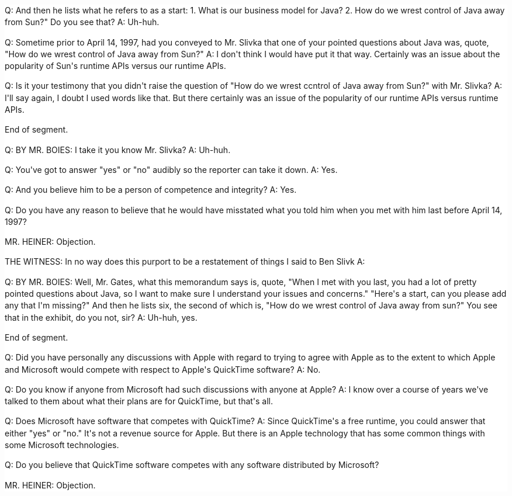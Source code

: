 Q:	And then he lists what he refers to as a start: 1. What is our business model	for Java? 2. How do we wrest control of Java away from Sun?" Do you see that? 
A:	Uh-huh.

Q:	Sometime prior to April 14, 1997, had you conveyed to Mr. Slivka that one of your pointed questions about Java was, quote, "How do we wrest control of Java away from Sun?" 
A:	I don't think I would have put it that way.	Certainly was an issue about the popularity of Sun's runtime APIs versus our runtime APIs.

Q:	Is it your testimony that you didn't raise the question of "How do we wrest ccntrol of Java away from Sun?" with Mr. Slivka? 
A:	I'll say again, I doubt I used words like that.	But there certainly was an issue of the popularity of our runtime APIs versus runtime APIs.

End of segment.

Q:	BY MR. BOIES:	I take it you know Mr. Slivka? 
A:	Uh-huh.

Q:	You've got to answer "yes" or "no" audibly so the reporter can take it down. 
A: Yes.

Q:	And you believe him to be a person of competence and integrity?
A: Yes.

Q:	Do you have any reason to believe that he would have misstated what you told him when you met with him last before April 14, 1997?

MR. HEINER: Objection.

THE WITNESS:	In no way does this purport to be a restatement of things I said to Ben Slivk
A:

Q:	BY MR. BOIES:	Well, Mr. Gates, what this memorandum says is, quote, "When I met with you last, you had a lot of pretty pointed questions about Java, so I want to make sure I understand your issues and concerns." "Here's a start, can you please add any that I'm missing?" And then he lists six, the second of which is, "How do we wrest control of Java away from sun?" You see that in the exhibit, do you not, sir? 
A:	Uh-huh, yes.

End of segment.

Q:	Did you have personally any discussions with Apple with regard to trying to agree with Apple as to the extent to which Apple and Microsoft would compete with respect to Apple's QuickTime software? 
A:	No.

Q:	Do you know if anyone from Microsoft had such discussions with anyone at Apple? 
A:	I know over a course of years we've talked to them about what their plans are for QuickTime, but that's all.

Q:	Does Microsoft have software that competes with QuickTime? 
A:	Since QuickTime's a free runtime, you could answer that either "yes" or "no."	It's not a revenue source for Apple. But there is an Apple technology that has some common things with some Microsoft technologies.

Q:	Do you believe that QuickTime software competes with any software distributed by Microsoft?

MR. HEINER: Objection.
